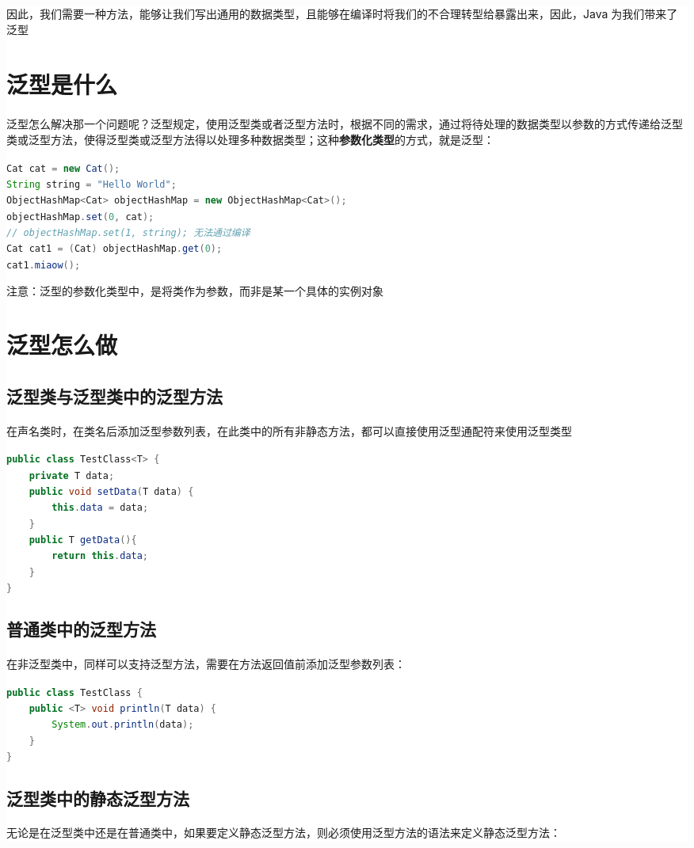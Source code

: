 因此，我们需要一种方法，能够让我们写出通用的数据类型，且能够在编译时将我们的不合理转型给暴露出来，因此，Java 为我们带来了泛型

# 泛型是什么

泛型怎么解决那一个问题呢？泛型规定，使用泛型类或者泛型方法时，根据不同的需求，通过将待处理的数据类型以参数的方式传递给泛型类或泛型方法，使得泛型类或泛型方法得以处理多种数据类型；这种**参数化类型**的方式，就是泛型：

```java
Cat cat = new Cat();
String string = "Hello World";
ObjectHashMap<Cat> objectHashMap = new ObjectHashMap<Cat>();
objectHashMap.set(0, cat);
// objectHashMap.set(1, string); 无法通过编译
Cat cat1 = (Cat) objectHashMap.get(0);
cat1.miaow();
```

注意：泛型的参数化类型中，是将类作为参数，而非是某一个具体的实例对象

# 泛型怎么做

## 泛型类与泛型类中的泛型方法

在声名类时，在类名后添加泛型参数列表，在此类中的所有非静态方法，都可以直接使用泛型通配符来使用泛型类型

```java
public class TestClass<T> {
    private T data;
    public void setData(T data) {
        this.data = data;
    }
    public T getData(){
        return this.data;
    }
}
```

## 普通类中的泛型方法

在非泛型类中，同样可以支持泛型方法，需要在方法返回值前添加泛型参数列表：

```java
public class TestClass {
    public <T> void println(T data) {
        System.out.println(data);
    }
}
```

## 泛型类中的静态泛型方法

无论是在泛型类中还是在普通类中，如果要定义静态泛型方法，则必须使用泛型方法的语法来定义静态泛型方法：
